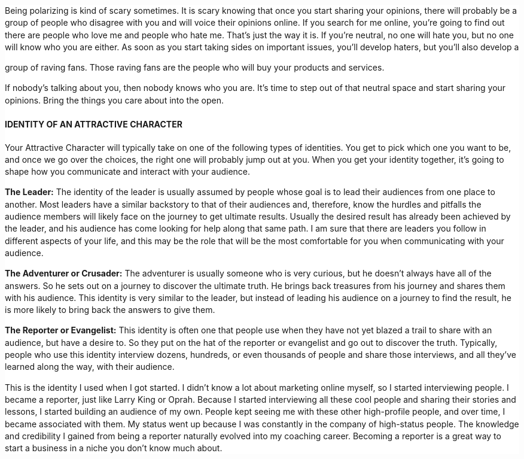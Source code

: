 
Being polarizing is kind of scary sometimes. It is scary knowing that once you start
sharing your opinions, there will probably be a group of people who disagree with you and
will voice their opinions online. If you search for me online, you’re going to find out there
are people who love me and people who hate me. That’s just the way it is. If you’re
neutral, no one will hate you, but no one will know who you are either. As soon as you
start taking sides on important issues, you’ll develop haters, but you’ll also develop a


group of raving fans. Those raving fans are the people who will buy your products and
services.


If nobody’s talking about you, then nobody knows who you are. It’s time to step out
of that neutral space and start sharing your opinions. Bring the things you care about into
the open.

#### **IDENTITY OF AN ATTRACTIVE CHARACTER**


Your Attractive Character will typically take on one of the following types of identities.
You get to pick which one you want to be, and once we go over the choices, the right one
will probably jump out at you. When you get your identity together, it’s going to shape
how you communicate and interact with your audience.


**The Leader:** The identity of the leader is usually assumed by people whose goal is to
lead their audiences from one place to another. Most leaders have a similar backstory to
that of their audiences and, therefore, know the hurdles and pitfalls the audience members
will likely face on the journey to get ultimate results. Usually the desired result has
already been achieved by the leader, and his audience has come looking for help along that
same path. I am sure that there are leaders you follow in different aspects of your life, and
this may be the role that will be the most comfortable for you when communicating with
your audience.


**The Adventurer or Crusader:** The adventurer is usually someone who is very
curious, but he doesn’t always have all of the answers. So he sets out on a journey to
discover the ultimate truth. He brings back treasures from his journey and shares them
with his audience. This identity is very similar to the leader, but instead of leading his
audience on a journey to find the result, he is more likely to bring back the answers to give
them.


**The Reporter or Evangelist:** This identity is often one that people use when they
have not yet blazed a trail to share with an audience, but have a desire to. So they put on
the hat of the reporter or evangelist and go out to discover the truth. Typically, people who
use this identity interview dozens, hundreds, or even thousands of people and share those
interviews, and all they’ve learned along the way, with their audience.


This is the identity I used when I got started. I didn’t know a lot about marketing
online myself, so I started interviewing people. I became a reporter, just like Larry King or
Oprah. Because I started interviewing all these cool people and sharing their stories and
lessons, I started building an audience of my own. People kept seeing me with these other
high-profile people, and over time, I became associated with them. My status went up
because I was constantly in the company of high-status people. The knowledge and
credibility I gained from being a reporter naturally evolved into my coaching career.
Becoming a reporter is a great way to start a business in a niche you don’t know much
about.
